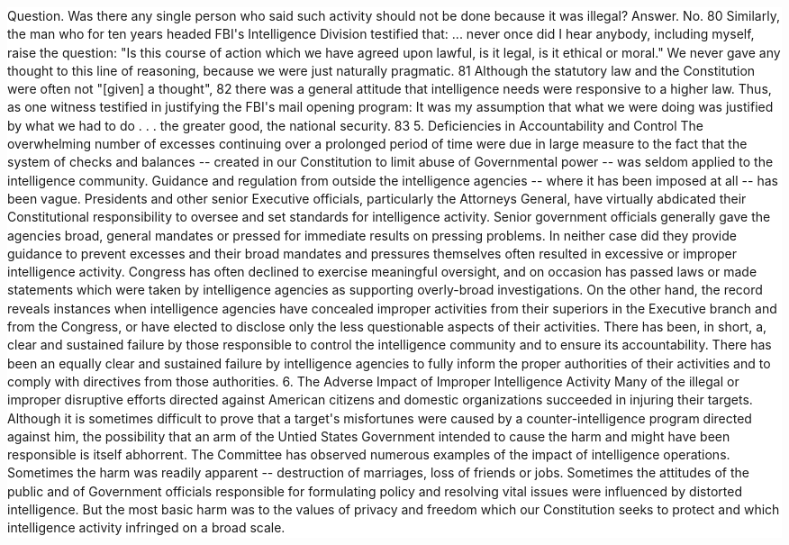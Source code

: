 Question. Was there any single person who said such activity should not be done because it was illegal? Answer. No. 80
Similarly, the man who for ten years headed FBI's Intelligence Division testified that:
... never once did I hear anybody, including myself, raise the question: "Is this course of action which we have agreed upon lawful, is it legal, is it ethical or moral." We never gave any thought to this line of reasoning, because we were just naturally pragmatic. 81
Although the statutory law and the Constitution were often not "[given] a thought", 82 there was a general attitude that intelligence needs were responsive to a higher law. Thus, as one witness testified in justifying the FBI's mail opening program:
It was my assumption that what we were doing was justified by what we had to do . . . the greater good, the national security. 83
5. Deficiencies in Accountability and Control The overwhelming number of excesses continuing over a prolonged period of time were due in large measure to the fact that the system of checks and balances -- created in our Constitution to limit abuse of Governmental power -- was seldom applied to the intelligence community. Guidance and regulation from outside the intelligence agencies -- where it has been imposed at all -- has been vague.
Presidents and other senior Executive officials, particularly the Attorneys General, have virtually abdicated their Constitutional responsibility to oversee and set standards for intelligence activity. Senior government officials generally gave the agencies broad, general mandates or pressed for immediate results on pressing problems. In neither case did they provide guidance to prevent excesses and their broad mandates and pressures themselves often resulted in excessive or improper intelligence activity.
Congress has often declined to exercise meaningful oversight, and on occasion has passed laws or made statements which were taken by intelligence agencies as supporting overly-broad investigations. On the other hand, the record reveals instances when intelligence agencies have concealed improper activities from their superiors in the Executive branch and from the Congress, or have elected to disclose only the less questionable aspects of their activities.
There has been, in short, a, clear and sustained failure by those responsible to control the intelligence community and to ensure its accountability. There has been an equally clear and sustained failure by intelligence agencies to fully inform the proper authorities of their activities and to comply with directives from those authorities.
6. The Adverse Impact of Improper Intelligence Activity Many of the illegal or improper disruptive efforts directed against American citizens and domestic organizations succeeded in injuring their targets. Although it is sometimes difficult to prove that a target's misfortunes were caused by a counter-intelligence program directed against him, the possibility that an arm of the Untied States Government intended to cause the harm and might have been responsible is itself abhorrent.
The Committee has observed numerous examples of the impact of intelligence operations. Sometimes the harm was readily apparent -- destruction of marriages, loss of friends or jobs. Sometimes the attitudes of the public and of Government officials responsible for formulating policy and resolving vital issues were influenced by distorted intelligence. But the most basic harm was to the values of privacy and freedom which our Constitution seeks to protect and which intelligence activity infringed on a broad scale.